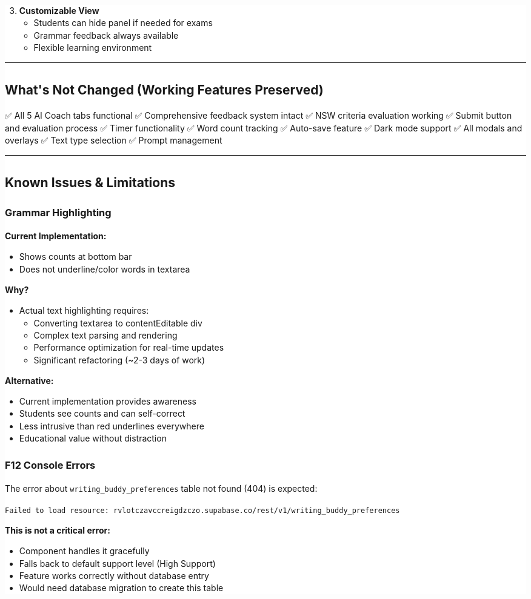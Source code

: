 3. **Customizable View**
   - Students can hide panel if needed for exams
   - Grammar feedback always available
   - Flexible learning environment

---

## What's Not Changed (Working Features Preserved)

✅ All 5 AI Coach tabs functional
✅ Comprehensive feedback system intact
✅ NSW criteria evaluation working
✅ Submit button and evaluation process
✅ Timer functionality
✅ Word count tracking
✅ Auto-save feature
✅ Dark mode support
✅ All modals and overlays
✅ Text type selection
✅ Prompt management

---

## Known Issues & Limitations

### Grammar Highlighting
**Current Implementation:**
- Shows counts at bottom bar
- Does not underline/color words in textarea

**Why?**
- Actual text highlighting requires:
  - Converting textarea to contentEditable div
  - Complex text parsing and rendering
  - Performance optimization for real-time updates
  - Significant refactoring (~2-3 days of work)

**Alternative:**
- Current implementation provides awareness
- Students see counts and can self-correct
- Less intrusive than red underlines everywhere
- Educational value without distraction

### F12 Console Errors
The error about `writing_buddy_preferences` table not found (404) is expected:
```
Failed to load resource: rvlotczavccreigdzczo.supabase.co/rest/v1/writing_buddy_preferences
```

**This is not a critical error:**
- Component handles it gracefully
- Falls back to default support level (High Support)
- Feature works correctly without database entry
- Would need database migration to create this table
